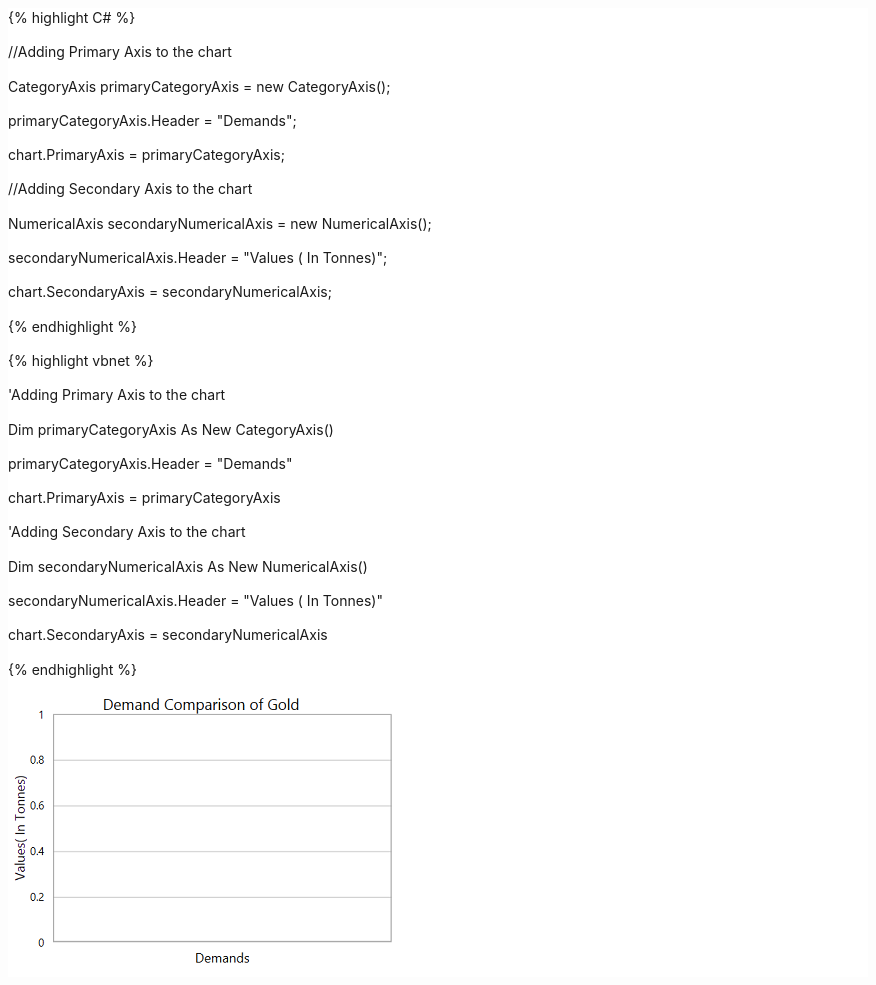 {% highlight C# %}

//Adding Primary Axis to the chart

CategoryAxis primaryCategoryAxis = new CategoryAxis();

primaryCategoryAxis.Header = "Demands";



chart.PrimaryAxis = primaryCategoryAxis;



//Adding Secondary Axis to the chart

NumericalAxis secondaryNumericalAxis = new NumericalAxis();

secondaryNumericalAxis.Header = "Values ( In Tonnes)";



chart.SecondaryAxis = secondaryNumericalAxis;

{% endhighlight %}



{% highlight vbnet %}

'Adding Primary Axis to the chart

Dim primaryCategoryAxis As New CategoryAxis()

primaryCategoryAxis.Header = "Demands"



chart.PrimaryAxis = primaryCategoryAxis



'Adding Secondary Axis to the chart

Dim secondaryNumericalAxis As New NumericalAxis()

secondaryNumericalAxis.Header = "Values ( In Tonnes)"



chart.SecondaryAxis = secondaryNumericalAxis

{% endhighlight %}

![](Getting-Started_images/Getting-Started_img9.png)
